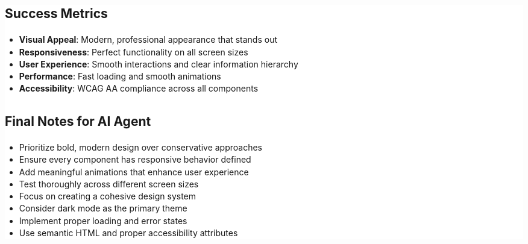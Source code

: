 ## Success Metrics
- **Visual Appeal**: Modern, professional appearance that stands out
- **Responsiveness**: Perfect functionality on all screen sizes
- **User Experience**: Smooth interactions and clear information hierarchy
- **Performance**: Fast loading and smooth animations
- **Accessibility**: WCAG AA compliance across all components

## Final Notes for AI Agent
- Prioritize bold, modern design over conservative approaches
- Ensure every component has responsive behavior defined
- Add meaningful animations that enhance user experience
- Test thoroughly across different screen sizes
- Focus on creating a cohesive design system
- Consider dark mode as the primary theme
- Implement proper loading and error states
- Use semantic HTML and proper accessibility attributes